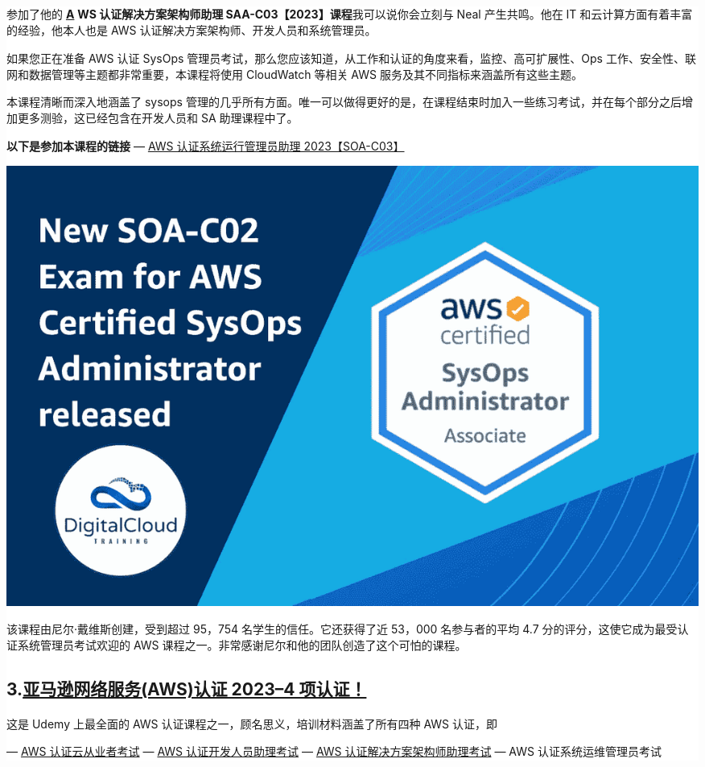 参加了他的 [**A**](https://click.linksynergy.com/deeplink?id=JVFxdTr9V80&mid=39197&murl=https%3A%2F%2Fwww.udemy.com%2Fcourse%2Faws-certified-solutions-architect-associate-hands-on%2F) **WS 认证解决方案架构师助理 SAA-C03【2023】课程**我可以说你会立刻与 Neal 产生共鸣。他在 IT 和云计算方面有着丰富的经验，他本人也是 AWS 认证解决方案架构师、开发人员和系统管理员。

如果您正在准备 AWS 认证 SysOps 管理员考试，那么您应该知道，从工作和认证的角度来看，监控、高可扩展性、Ops 工作、安全性、联网和数据管理等主题都非常重要，本课程将使用 CloudWatch 等相关 AWS 服务及其不同指标来涵盖所有这些主题。

本课程清晰而深入地涵盖了 sysops 管理的几乎所有方面。唯一可以做得更好的是，在课程结束时加入一些练习考试，并在每个部分之后增加更多测验，这已经包含在开发人员和 SA 助理课程中了。

**以下是参加本课程的链接** — [AWS 认证系统运行管理员助理 2023【SOA-C03】](https://click.linksynergy.com/deeplink?id=JVFxdTr9V80&mid=39197&murl=https%3A%2F%2Fwww.udemy.com%2Fcourse%2Faws-certified-sysops-administrator-associate-training%2F)

![](img/e6f296e3074230556eb6239139876699.png)

该课程由尼尔·戴维斯创建，受到超过 95，754 名学生的信任。它还获得了近 53，000 名参与者的平均 4.7 分的评分，这使它成为最受认证系统管理员考试欢迎的 AWS 课程之一。非常感谢尼尔和他的团队创造了这个可怕的课程。

## 3.[亚马逊网络服务(AWS)认证 2023–4 项认证！](https://click.linksynergy.com/deeplink?id=JVFxdTr9V80&mid=39197&murl=https%3A%2F%2Fwww.udemy.com%2Fcourse%2Faws-certified-associate-architect-developer-sysops-admin%2F)

这是 Udemy 上最全面的 AWS 认证课程之一，顾名思义，培训材料涵盖了所有四种 AWS 认证，即

— [AWS 认证云从业者考试](/javarevisited/7-free-aws-cloud-practitioner-certification-courses-to-crack-exam-in-2021-f13d6a996019?source=---------22-----------------------)
— [AWS 认证开发人员助理考试](/javarevisited/7-free-resources-to-crack-aws-developer-associate-certification-for-beginners-b365aea4cd3c)
— [AWS 认证解决方案架构师助理考试](/javarevisited/how-to-prepare-for-aws-solution-architect-associate-certification-saa-c01-saa-c02-exam-in-2021-a6e7e7e771fc)
— AWS 认证系统运维管理员考试
